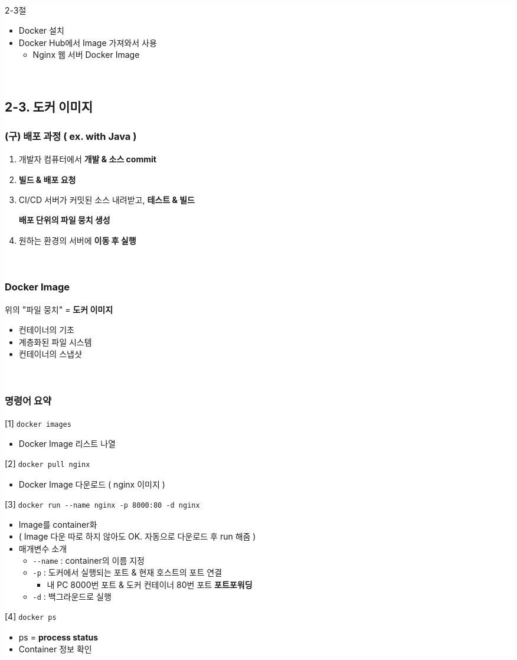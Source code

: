 2-3절

- Docker 설치
- Docker Hub에서 Image 가져와서 사용
  - Nginx 웹 서버 Docker Image

<br>

## 2-3. 도커 이미지

### (구) 배포 과정 ( ex. with Java )

1. 개발자 컴퓨터에서 **개발 & 소스 commit**

2. **빌드 & 배포 요청**

3. CI/CD 서버가 커밋된 소스 내려받고, **테스트 & 빌드**

   **배포 단위의 파일 뭉치 생성**

4. 원하는 환경의 서버에 **이동 후 실행**

<br>

### Docker Image

위의 "파일 뭉치" = **도커 이미지**

- 컨테이너의 기초
- 계층화된 파일 시스템
- 컨테이너의 스냅샷

<br>

### 명령어 요약

[1] `docker images`

- Docker Image 리스트 나열

[2] `docker pull nginx`

- Docker Image 다운로드 ( nginx 이미지 )

[3] `docker run --name nginx -p 8000:80 -d nginx`

- Image를 container화
- ( Image 다운 따로 하지 않아도 OK. 자동으로 다운로드 후 run 해줌 )
- 매개변수 소개
  - `--name` : container의 이름 지정
  - `-p` : 도커에서 실행되는 포트 & 현재 호스트의 포트 연결
    - 내 PC 8000번 포트 & 도커 컨테이너 80번 포트 **포트포워딩**
  - `-d` : 백그라운드로 실행

[4] `docker ps`

- ps = **process status**
- Container 정보 확인
